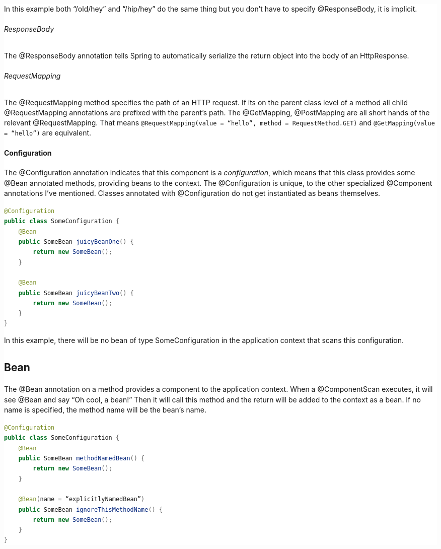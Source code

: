 In this example both “/old/hey” and “/hip/hey” do the same thing but you don’t have to specify @ResponseBody, it is implicit.

###### ResponseBody
The @ResponseBody annotation tells Spring to automatically serialize the return object into the body of an HttpResponse.

###### RequestMapping
The @RequestMapping method specifies the path of an HTTP request. If its on the parent class level of a method all child @RequestMapping annotations are prefixed with the parent’s path.
The @GetMapping, @PostMapping are all short hands of the relevant @RequestMapping.
That means `@RequestMapping(value = “hello”, method = RequestMethod.GET)` and `@GetMapping(value = “hello”)` are equivalent.

#### Configuration
The @Configuration annotation indicates that this component is a *configuration*, which means that this class provides some @Bean annotated methods, providing beans to the context. 
The @Configuration is unique, to the other specialized @Component annotations I’ve mentioned. Classes annotated with @Configuration do not get instantiated as beans themselves. 

```java
@Configuration
public class SomeConfiguration {
	@Bean
	public SomeBean juicyBeanOne() {
		return new SomeBean();
	}

	@Bean
	public SomeBean juicyBeanTwo() {
		return new SomeBean();
	}
}
```

In this example, there will be no bean of type SomeConfiguration in the application context that scans this configuration.

## Bean
The @Bean annotation on a method provides a component to the application context. 
When a @ComponentScan executes, it will see @Bean and say “Oh cool, a bean!” Then it will call this method and the return will be added to the context as a bean. If no name is specified, the method name will be the bean’s name.

```java
@Configuration
public class SomeConfiguration {
	@Bean
	public SomeBean methodNamedBean() {
		return new SomeBean();
	}

	@Bean(name = “explicitlyNamedBean”)
	public SomeBean ignoreThisMethodName() {
		return new SomeBean();
	}
}
```
